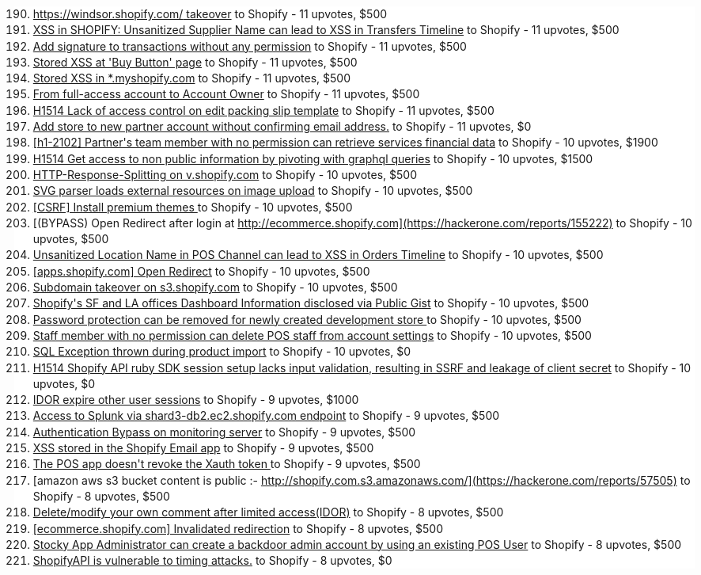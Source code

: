 190. [https://windsor.shopify.com/ takeover](https://hackerone.com/reports/150374) to Shopify - 11 upvotes, $500
191. [XSS in SHOPIFY: Unsanitized Supplier Name  can lead to XSS in Transfers Timeline](https://hackerone.com/reports/167075) to Shopify - 11 upvotes, $500
192. [Add signature to transactions without any permission](https://hackerone.com/reports/172733) to Shopify - 11 upvotes, $500
193. [Stored XSS at 'Buy Button' page](https://hackerone.com/reports/186462) to Shopify - 11 upvotes, $500
194. [Stored XSS in *.myshopify.com](https://hackerone.com/reports/241008) to Shopify - 11 upvotes, $500
195. [From full-access account to Account Owner](https://hackerone.com/reports/99863) to Shopify - 11 upvotes, $500
196. [H1514 Lack of access control on edit packing slip template](https://hackerone.com/reports/417839) to Shopify - 11 upvotes, $500
197. [Add store to new partner account without confirming email address.](https://hackerone.com/reports/633371) to Shopify - 11 upvotes, $0
198. [[h1-2102] Partner's team member with no permission can retrieve services financial data](https://hackerone.com/reports/1091380) to Shopify - 10 upvotes, $1900
199. [H1514 Get access to non public information by pivoting with graphql queries](https://hackerone.com/reports/423388) to Shopify - 10 upvotes, $1500
200. [HTTP-Response-Splitting on v.shopify.com](https://hackerone.com/reports/106427) to Shopify - 10 upvotes, $500
201. [SVG parser loads external resources on image upload](https://hackerone.com/reports/97501) to Shopify - 10 upvotes, $500
202. [[CSRF] Install premium themes ](https://hackerone.com/reports/103351) to Shopify - 10 upvotes, $500
203. [(BYPASS) Open Redirect after login at http://ecommerce.shopify.com](https://hackerone.com/reports/155222) to Shopify - 10 upvotes, $500
204. [Unsanitized Location Name in POS Channel can lead to XSS in Orders Timeline](https://hackerone.com/reports/166887) to Shopify - 10 upvotes, $500
205. [[apps.shopify.com] Open Redirect](https://hackerone.com/reports/160047) to Shopify - 10 upvotes, $500
206. [Subdomain takeover on s3.shopify.com](https://hackerone.com/reports/207576) to Shopify - 10 upvotes, $500
207. [Shopify's SF and LA offices Dashboard Information disclosed via Public Gist](https://hackerone.com/reports/729040) to Shopify - 10 upvotes, $500
208. [Password protection can be removed for newly created development store ](https://hackerone.com/reports/965510) to Shopify - 10 upvotes, $500
209. [Staff member with no permission can delete POS staff from account settings](https://hackerone.com/reports/860348) to Shopify - 10 upvotes, $500
210. [SQL Exception thrown during product import](https://hackerone.com/reports/237597) to Shopify - 10 upvotes, $0
211. [H1514 Shopify API ruby SDK session setup lacks input validation, resulting in SSRF and leakage of client secret](https://hackerone.com/reports/423437) to Shopify - 10 upvotes, $0
212. [IDOR expire other user sessions](https://hackerone.com/reports/56511) to Shopify - 9 upvotes, $1000
213. [Access to Splunk via shard3-db2.ec2.shopify.com endpoint](https://hackerone.com/reports/165048) to Shopify - 9 upvotes, $500
214. [Authentication Bypass on monitoring server](https://hackerone.com/reports/194832) to Shopify - 9 upvotes, $500
215. [XSS stored in the Shopify Email app](https://hackerone.com/reports/1033882) to Shopify - 9 upvotes, $500
216. [The POS app doesn't revoke the Xauth token ](https://hackerone.com/reports/1108662) to Shopify - 9 upvotes, $500
217. [amazon aws s3 bucket content is public :-  http://shopify.com.s3.amazonaws.com/](https://hackerone.com/reports/57505) to Shopify - 8 upvotes, $500
218. [Delete/modify  your own comment after limited access(IDOR)](https://hackerone.com/reports/154410) to Shopify - 8 upvotes, $500
219. [[ecommerce.shopify.com] Invalidated redirection](https://hackerone.com/reports/175168) to Shopify - 8 upvotes, $500
220. [Stocky App Administrator can create a backdoor admin account by using an existing POS User](https://hackerone.com/reports/962895) to Shopify - 8 upvotes, $500
221. [ShopifyAPI is vulnerable to timing attacks.](https://hackerone.com/reports/224096) to Shopify - 8 upvotes, $0